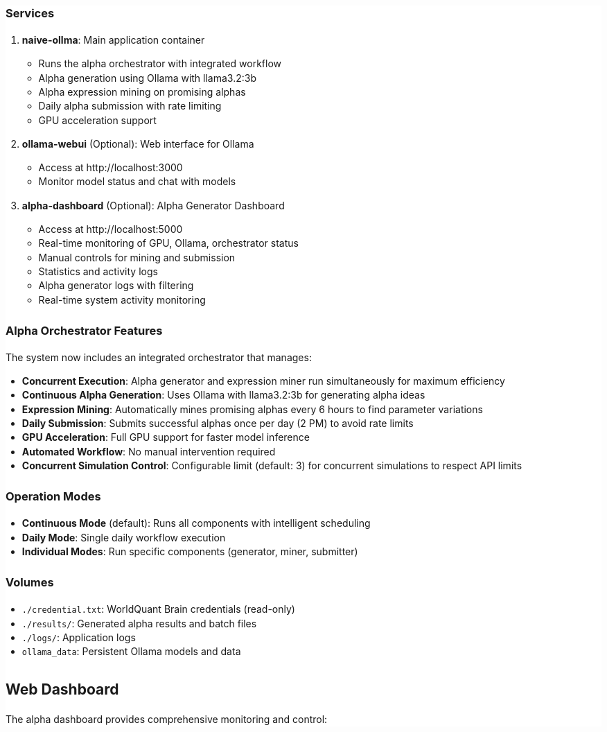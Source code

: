 ### Services

1. **naive-ollma**: Main application container
   - Runs the alpha orchestrator with integrated workflow
   - Alpha generation using Ollama with llama3.2:3b
   - Alpha expression mining on promising alphas
   - Daily alpha submission with rate limiting
   - GPU acceleration support

2. **ollama-webui** (Optional): Web interface for Ollama
   - Access at http://localhost:3000
   - Monitor model status and chat with models

3. **alpha-dashboard** (Optional): Alpha Generator Dashboard
   - Access at http://localhost:5000
   - Real-time monitoring of GPU, Ollama, orchestrator status
   - Manual controls for mining and submission
   - Statistics and activity logs
   - Alpha generator logs with filtering
   - Real-time system activity monitoring

### Alpha Orchestrator Features

The system now includes an integrated orchestrator that manages:

- **Concurrent Execution**: Alpha generator and expression miner run simultaneously for maximum efficiency
- **Continuous Alpha Generation**: Uses Ollama with llama3.2:3b for generating alpha ideas
- **Expression Mining**: Automatically mines promising alphas every 6 hours to find parameter variations
- **Daily Submission**: Submits successful alphas once per day (2 PM) to avoid rate limits
- **GPU Acceleration**: Full GPU support for faster model inference
- **Automated Workflow**: No manual intervention required
- **Concurrent Simulation Control**: Configurable limit (default: 3) for concurrent simulations to respect API limits

### Operation Modes

- **Continuous Mode** (default): Runs all components with intelligent scheduling
- **Daily Mode**: Single daily workflow execution
- **Individual Modes**: Run specific components (generator, miner, submitter)

### Volumes

- `./credential.txt`: WorldQuant Brain credentials (read-only)
- `./results/`: Generated alpha results and batch files
- `./logs/`: Application logs
- `ollama_data`: Persistent Ollama models and data

## Web Dashboard

The alpha dashboard provides comprehensive monitoring and control:
